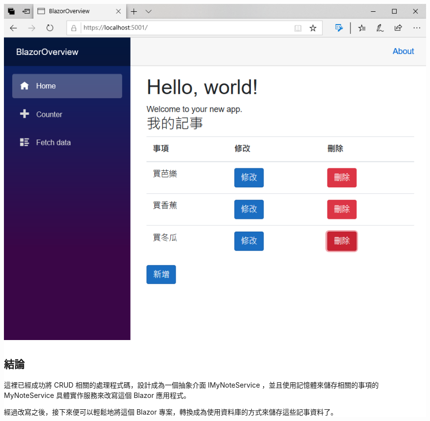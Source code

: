   ![完成刪除紀錄畫面](Images/BlazorQO975.png)

## 結論

這裡已經成功將 CRUD 相關的處理程式碼，設計成為一個抽象介面 IMyNoteService ，並且使用記憶體來儲存相關的事項的 MyNoteService 具體實作服務來改寫這個 Blazor 應用程式。

經過改寫之後，接下來便可以輕鬆地將這個 Blazor 專案，轉換成為使用資料庫的方式來儲存這些記事資料了。
